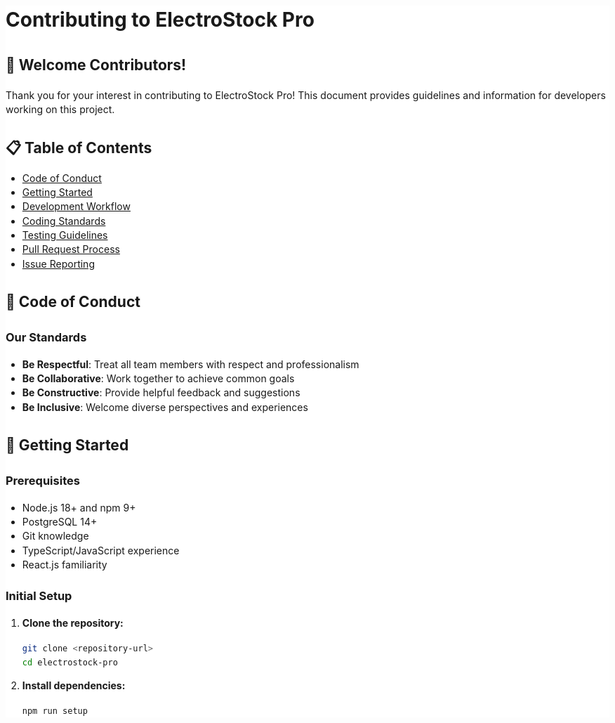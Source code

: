 # Contributing to ElectroStock Pro

## 🤝 Welcome Contributors!

Thank you for your interest in contributing to ElectroStock Pro! This document provides guidelines and information for developers working on this project.

## 📋 Table of Contents

- [Code of Conduct](#code-of-conduct)
- [Getting Started](#getting-started)
- [Development Workflow](#development-workflow)
- [Coding Standards](#coding-standards)
- [Testing Guidelines](#testing-guidelines)
- [Pull Request Process](#pull-request-process)
- [Issue Reporting](#issue-reporting)

## 🔑 Code of Conduct

### Our Standards

- **Be Respectful**: Treat all team members with respect and professionalism
- **Be Collaborative**: Work together to achieve common goals
- **Be Constructive**: Provide helpful feedback and suggestions
- **Be Inclusive**: Welcome diverse perspectives and experiences

## 🚀 Getting Started

### Prerequisites

- Node.js 18+ and npm 9+
- PostgreSQL 14+
- Git knowledge
- TypeScript/JavaScript experience
- React.js familiarity

### Initial Setup

1. **Clone the repository:**

   ```bash
   git clone <repository-url>
   cd electrostock-pro
   ```

2. **Install dependencies:**

   ```bash
   npm run setup
   ```
